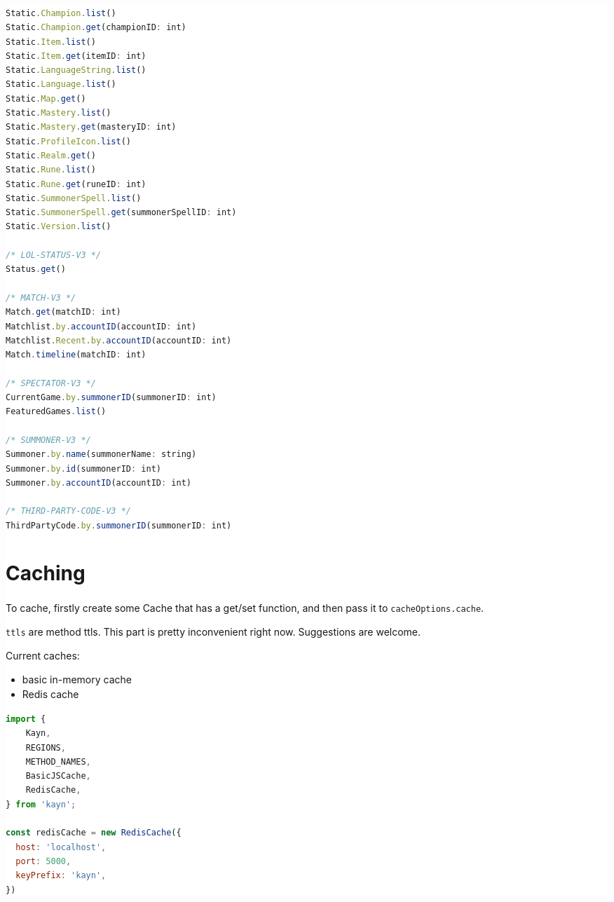 ```javascript
Static.Champion.list()
Static.Champion.get(championID: int)
Static.Item.list()
Static.Item.get(itemID: int)
Static.LanguageString.list()
Static.Language.list()
Static.Map.get()
Static.Mastery.list()
Static.Mastery.get(masteryID: int)
Static.ProfileIcon.list()
Static.Realm.get()
Static.Rune.list()
Static.Rune.get(runeID: int)
Static.SummonerSpell.list()
Static.SummonerSpell.get(summonerSpellID: int)
Static.Version.list()

/* LOL-STATUS-V3 */
Status.get()

/* MATCH-V3 */
Match.get(matchID: int)
Matchlist.by.accountID(accountID: int)
Matchlist.Recent.by.accountID(accountID: int)
Match.timeline(matchID: int)

/* SPECTATOR-V3 */
CurrentGame.by.summonerID(summonerID: int)
FeaturedGames.list()

/* SUMMONER-V3 */
Summoner.by.name(summonerName: string)
Summoner.by.id(summonerID: int)
Summoner.by.accountID(accountID: int)

/* THIRD-PARTY-CODE-V3 */
ThirdPartyCode.by.summonerID(summonerID: int)
```

# Caching

To cache, firstly create some Cache that has a get/set function, and then pass it to `cacheOptions.cache`.

`ttls` are method ttls. This part is pretty inconvenient right now. Suggestions are welcome.

Current caches:
* basic in-memory cache 
* Redis cache

```javascript
import {
    Kayn,
    REGIONS,
    METHOD_NAMES,
    BasicJSCache,
    RedisCache,
} from 'kayn';

const redisCache = new RedisCache({
  host: 'localhost',
  port: 5000,
  keyPrefix: 'kayn',
})
```